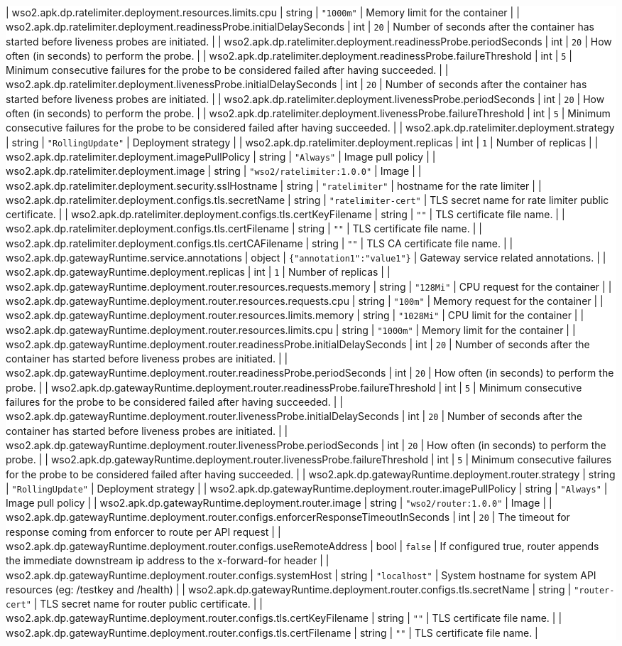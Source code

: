 | wso2.apk.dp.ratelimiter.deployment.resources.limits.cpu | string | `"1000m"` | Memory limit for the container |
| wso2.apk.dp.ratelimiter.deployment.readinessProbe.initialDelaySeconds | int | `20` | Number of seconds after the container has started before liveness probes are initiated. |
| wso2.apk.dp.ratelimiter.deployment.readinessProbe.periodSeconds | int | `20` | How often (in seconds) to perform the probe. |
| wso2.apk.dp.ratelimiter.deployment.readinessProbe.failureThreshold | int | `5` | Minimum consecutive failures for the probe to be considered failed after having succeeded. |
| wso2.apk.dp.ratelimiter.deployment.livenessProbe.initialDelaySeconds | int | `20` | Number of seconds after the container has started before liveness probes are initiated. |
| wso2.apk.dp.ratelimiter.deployment.livenessProbe.periodSeconds | int | `20` | How often (in seconds) to perform the probe. |
| wso2.apk.dp.ratelimiter.deployment.livenessProbe.failureThreshold | int | `5` | Minimum consecutive failures for the probe to be considered failed after having succeeded. |
| wso2.apk.dp.ratelimiter.deployment.strategy | string | `"RollingUpdate"` | Deployment strategy |
| wso2.apk.dp.ratelimiter.deployment.replicas | int | `1` | Number of replicas |
| wso2.apk.dp.ratelimiter.deployment.imagePullPolicy | string | `"Always"` | Image pull policy |
| wso2.apk.dp.ratelimiter.deployment.image | string | `"wso2/ratelimiter:1.0.0"` | Image |
| wso2.apk.dp.ratelimiter.deployment.security.sslHostname | string | `"ratelimiter"` | hostname for the rate limiter |
| wso2.apk.dp.ratelimiter.deployment.configs.tls.secretName | string | `"ratelimiter-cert"` | TLS secret name for rate limiter public certificate. |
| wso2.apk.dp.ratelimiter.deployment.configs.tls.certKeyFilename | string | `""` | TLS certificate file name. |
| wso2.apk.dp.ratelimiter.deployment.configs.tls.certFilename | string | `""` | TLS certificate file name. |
| wso2.apk.dp.ratelimiter.deployment.configs.tls.certCAFilename | string | `""` | TLS CA certificate file name. |
| wso2.apk.dp.gatewayRuntime.service.annotations | object | `{"annotation1":"value1"}` | Gateway service related annotations. |
| wso2.apk.dp.gatewayRuntime.deployment.replicas | int | `1` | Number of replicas |
| wso2.apk.dp.gatewayRuntime.deployment.router.resources.requests.memory | string | `"128Mi"` | CPU request for the container |
| wso2.apk.dp.gatewayRuntime.deployment.router.resources.requests.cpu | string | `"100m"` | Memory request for the container |
| wso2.apk.dp.gatewayRuntime.deployment.router.resources.limits.memory | string | `"1028Mi"` | CPU limit for the container |
| wso2.apk.dp.gatewayRuntime.deployment.router.resources.limits.cpu | string | `"1000m"` | Memory limit for the container |
| wso2.apk.dp.gatewayRuntime.deployment.router.readinessProbe.initialDelaySeconds | int | `20` | Number of seconds after the container has started before liveness probes are initiated. |
| wso2.apk.dp.gatewayRuntime.deployment.router.readinessProbe.periodSeconds | int | `20` | How often (in seconds) to perform the probe. |
| wso2.apk.dp.gatewayRuntime.deployment.router.readinessProbe.failureThreshold | int | `5` | Minimum consecutive failures for the probe to be considered failed after having succeeded. |
| wso2.apk.dp.gatewayRuntime.deployment.router.livenessProbe.initialDelaySeconds | int | `20` | Number of seconds after the container has started before liveness probes are initiated. |
| wso2.apk.dp.gatewayRuntime.deployment.router.livenessProbe.periodSeconds | int | `20` | How often (in seconds) to perform the probe. |
| wso2.apk.dp.gatewayRuntime.deployment.router.livenessProbe.failureThreshold | int | `5` | Minimum consecutive failures for the probe to be considered failed after having succeeded. |
| wso2.apk.dp.gatewayRuntime.deployment.router.strategy | string | `"RollingUpdate"` | Deployment strategy |
| wso2.apk.dp.gatewayRuntime.deployment.router.imagePullPolicy | string | `"Always"` | Image pull policy |
| wso2.apk.dp.gatewayRuntime.deployment.router.image | string | `"wso2/router:1.0.0"` | Image |
| wso2.apk.dp.gatewayRuntime.deployment.router.configs.enforcerResponseTimeoutInSeconds | int | `20` | The timeout for response coming from enforcer to route per API request |
| wso2.apk.dp.gatewayRuntime.deployment.router.configs.useRemoteAddress | bool | `false` | If configured true, router appends the immediate downstream ip address to the x-forward-for header |
| wso2.apk.dp.gatewayRuntime.deployment.router.configs.systemHost | string | `"localhost"` | System hostname for system API resources (eg: /testkey and /health) |
| wso2.apk.dp.gatewayRuntime.deployment.router.configs.tls.secretName | string | `"router-cert"` | TLS secret name for router public certificate. |
| wso2.apk.dp.gatewayRuntime.deployment.router.configs.tls.certKeyFilename | string | `""` | TLS certificate file name. |
| wso2.apk.dp.gatewayRuntime.deployment.router.configs.tls.certFilename | string | `""` | TLS certificate file name. |